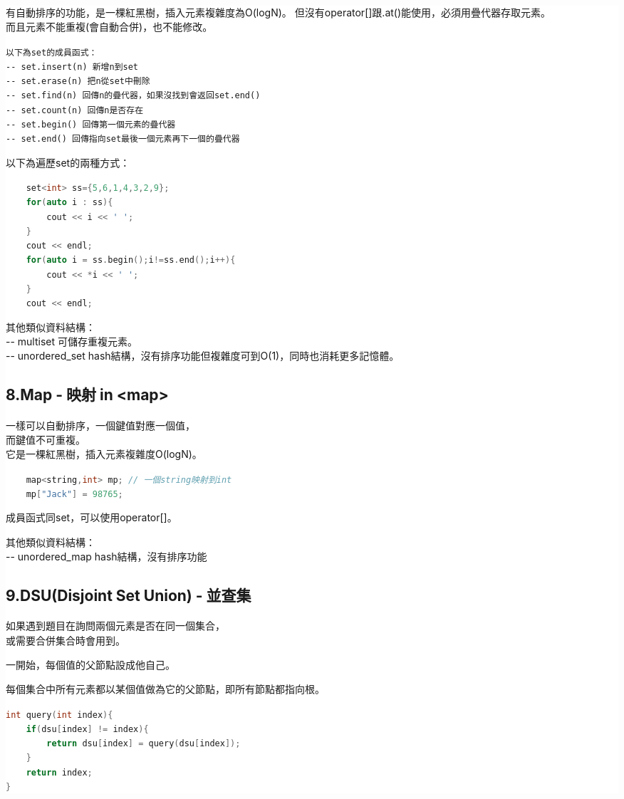 有自動排序的功能，是一棵紅黑樹，插入元素複雜度為O(logN)。
但沒有operator[]跟.at()能使用，必須用疊代器存取元素。  
而且元素不能重複(會自動合併)，也不能修改。
```
以下為set的成員函式：  
-- set.insert(n) 新增n到set
-- set.erase(n) 把n從set中刪除  
-- set.find(n) 回傳n的疊代器，如果沒找到會返回set.end()  
-- set.count(n) 回傳n是否存在  
-- set.begin() 回傳第一個元素的疊代器  
-- set.end() 回傳指向set最後一個元素再下一個的疊代器
```
以下為遍歷set的兩種方式：

```cpp
	set<int> ss={5,6,1,4,3,2,9};
	for(auto i : ss){
		cout << i << ' ';
	}
	cout << endl;
	for(auto i = ss.begin();i!=ss.end();i++){
		cout << *i << ' ';
	}
	cout << endl;
```

其他類似資料結構：  
-- multiset 可儲存重複元素。  
-- unordered_set hash結構，沒有排序功能但複雜度可到O(1)，同時也消耗更多記憶體。

## 8.Map - 映射 in \<map>

一樣可以自動排序，一個鍵值對應一個值，  
而鍵值不可重複。    
它是一棵紅黑樹，插入元素複雜度O(logN)。

```cpp
	map<string,int> mp; // 一個string映射到int
	mp["Jack"] = 98765;
```

成員函式同set，可以使用operator[]。

其他類似資料結構：  
-- unordered_map hash結構，沒有排序功能  

## 9.DSU(Disjoint Set Union) - 並查集  

如果遇到題目在詢問兩個元素是否在同一個集合，  
或需要合併集合時會用到。  

一開始，每個值的父節點設成他自己。  

每個集合中所有元素都以某個值做為它的父節點，即所有節點都指向根。  
```cpp
int query(int index){
	if(dsu[index] != index){
		return dsu[index] = query(dsu[index]);
	}
	return index;
}
```
